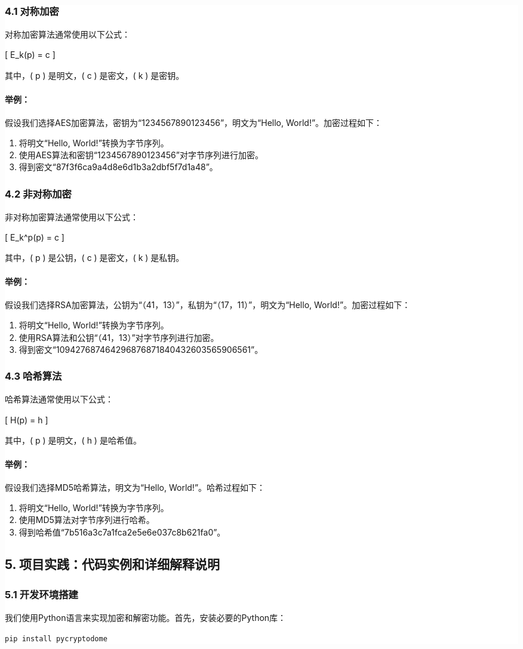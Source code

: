 ### 4.1 对称加密

对称加密算法通常使用以下公式：

\[ E_k(p) = c \]

其中，\( p \) 是明文，\( c \) 是密文，\( k \) 是密钥。

#### 举例：

假设我们选择AES加密算法，密钥为“1234567890123456”，明文为“Hello, World!”。加密过程如下：

1. 将明文“Hello, World!”转换为字节序列。
2. 使用AES算法和密钥“1234567890123456”对字节序列进行加密。
3. 得到密文“87f3f6ca9a4d8e6d1b3a2dbf5f7d1a48”。

### 4.2 非对称加密

非对称加密算法通常使用以下公式：

\[ E_k^p(p) = c \]

其中，\( p \) 是公钥，\( c \) 是密文，\( k \) 是私钥。

#### 举例：

假设我们选择RSA加密算法，公钥为“（41，13）”，私钥为“（17，11）”，明文为“Hello, World!”。加密过程如下：

1. 将明文“Hello, World!”转换为字节序列。
2. 使用RSA算法和公钥“（41，13）”对字节序列进行加密。
3. 得到密文“109427687464296876871840432603565906561”。

### 4.3 哈希算法

哈希算法通常使用以下公式：

\[ H(p) = h \]

其中，\( p \) 是明文，\( h \) 是哈希值。

#### 举例：

假设我们选择MD5哈希算法，明文为“Hello, World!”。哈希过程如下：

1. 将明文“Hello, World!”转换为字节序列。
2. 使用MD5算法对字节序列进行哈希。
3. 得到哈希值“7b516a3c7a1fca2e5e6e037c8b621fa0”。

## 5. 项目实践：代码实例和详细解释说明

### 5.1 开发环境搭建

我们使用Python语言来实现加密和解密功能。首先，安装必要的Python库：

```bash
pip install pycryptodome
```
